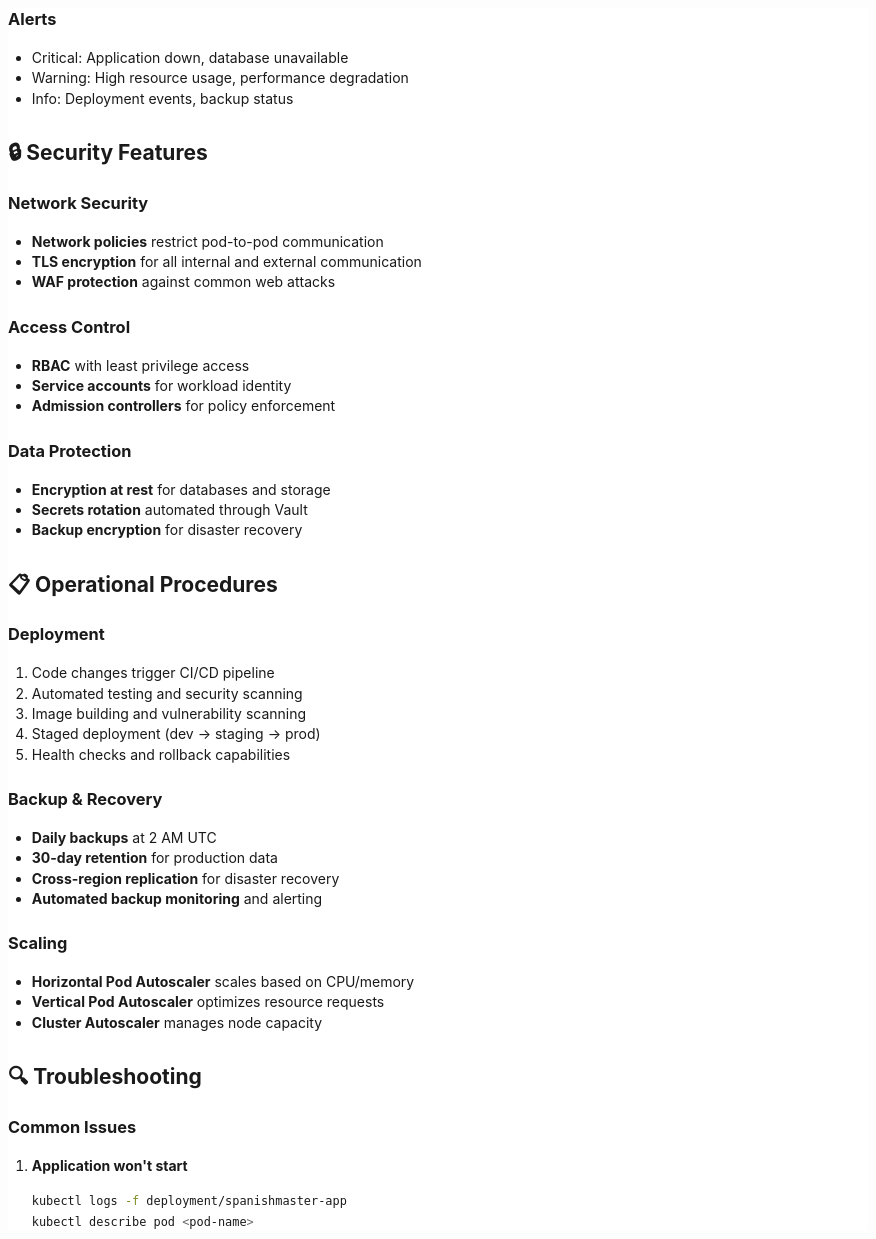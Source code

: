 ### Alerts
- Critical: Application down, database unavailable
- Warning: High resource usage, performance degradation
- Info: Deployment events, backup status

## 🔒 Security Features

### Network Security
- **Network policies** restrict pod-to-pod communication
- **TLS encryption** for all internal and external communication
- **WAF protection** against common web attacks

### Access Control
- **RBAC** with least privilege access
- **Service accounts** for workload identity
- **Admission controllers** for policy enforcement

### Data Protection
- **Encryption at rest** for databases and storage
- **Secrets rotation** automated through Vault
- **Backup encryption** for disaster recovery

## 📋 Operational Procedures

### Deployment
1. Code changes trigger CI/CD pipeline
2. Automated testing and security scanning
3. Image building and vulnerability scanning
4. Staged deployment (dev → staging → prod)
5. Health checks and rollback capabilities

### Backup & Recovery
- **Daily backups** at 2 AM UTC
- **30-day retention** for production data
- **Cross-region replication** for disaster recovery
- **Automated backup monitoring** and alerting

### Scaling
- **Horizontal Pod Autoscaler** scales based on CPU/memory
- **Vertical Pod Autoscaler** optimizes resource requests
- **Cluster Autoscaler** manages node capacity

## 🔍 Troubleshooting

### Common Issues

1. **Application won't start**
   ```bash
   kubectl logs -f deployment/spanishmaster-app
   kubectl describe pod <pod-name>
   ```
